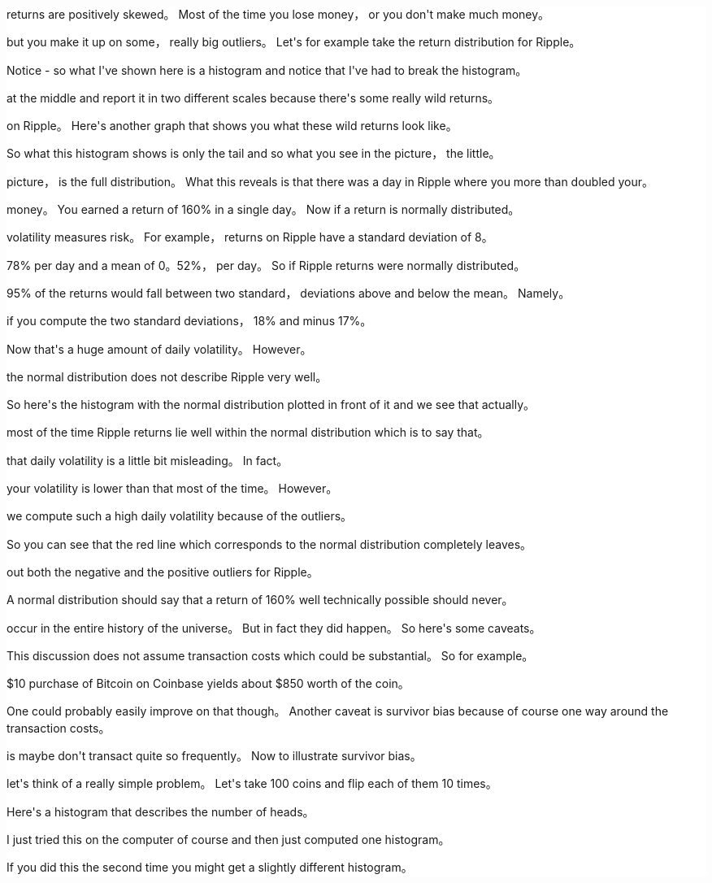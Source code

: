  returns are positively skewed。 Most of the time you lose money， or you don't make much money。

 but you make it up on some， really big outliers。 Let's for example take the return distribution for Ripple。

 Notice - so what I've shown here is a histogram and notice that I've had to break the histogram。

 at the middle and report it in two different scales because there's some really wild returns。

 on Ripple。 Here's another graph that shows you what these wild returns look like。

 So what this histogram shows is only the tail and so what you see in the picture， the little。

 picture， is the full distribution。 What this reveals is that there was a day in Ripple where you more than doubled your。

 money。 You earned a return of 160% in a single day。 Now if a return is normally distributed。

 volatility measures risk。 For example， returns on Ripple have a standard deviation of 8。

78% per day and a mean of 0。52%， per day。 So if Ripple returns were normally distributed。

 95% of the returns would fall between two standard， deviations above and below the mean。 Namely。

 if you compute the two standard deviations， 18% and minus 17%。

 Now that's a huge amount of daily volatility。 However。

 the normal distribution does not describe Ripple very well。

 So here's the histogram with the normal distribution plotted in front of it and we see that actually。

 most of the time Ripple returns lie well within the normal distribution which is to say that。

 that daily volatility is a little bit misleading。 In fact。

 your volatility is lower than that most of the time。 However。

 we compute such a high daily volatility because of the outliers。

 So you can see that the red line which corresponds to the normal distribution completely leaves。

 out both the negative and the positive outliers for Ripple。

 A normal distribution should say that a return of 160% well technically possible should never。

 occur in the entire history of the universe。 But in fact they did happen。 So here's some caveats。

 This discussion does not assume transaction costs which could be substantial。 So for example。

 $10 purchase of Bitcoin on Coinbase yields about $850 worth of the coin。

 One could probably easily improve on that though。 Another caveat is survivor bias because of course one way around the transaction costs。

 is maybe don't transact quite so frequently。 Now to illustrate survivor bias。

 let's think of a really simple problem。 Let's take 100 coins and flip each of them 10 times。

 Here's a histogram that describes the number of heads。

 I just tried this on the computer of course and then just computed one histogram。

 If you did this the second time you might get a slightly different histogram。
